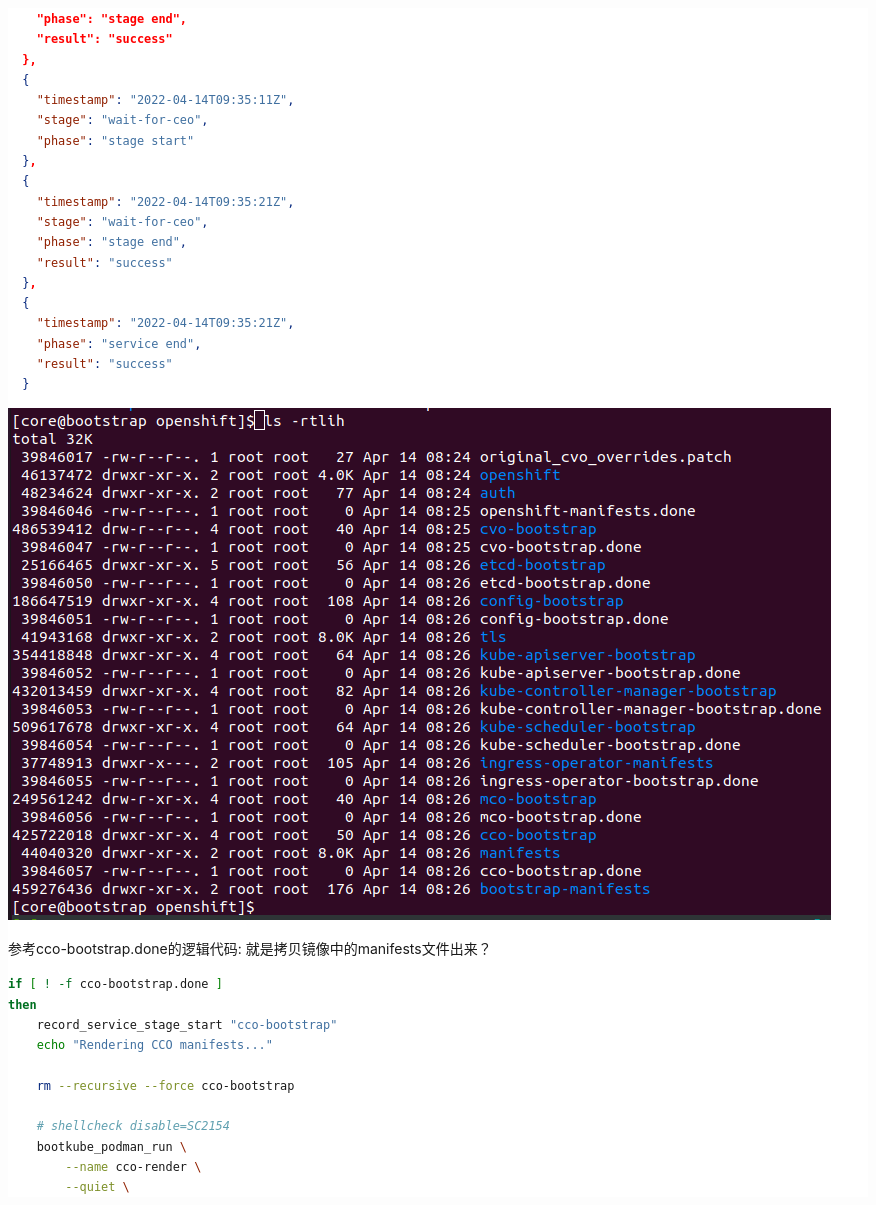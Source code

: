 ```json
    "phase": "stage end",
    "result": "success"
  },
  {
    "timestamp": "2022-04-14T09:35:11Z",
    "stage": "wait-for-ceo",
    "phase": "stage start"
  },
  {
    "timestamp": "2022-04-14T09:35:21Z",
    "stage": "wait-for-ceo",
    "phase": "stage end",
    "result": "success"
  },
  {
    "timestamp": "2022-04-14T09:35:21Z",
    "phase": "service end",
    "result": "success"
  }
```

![](../../imgs/2022-04-14-16-34-58.png)


参考cco-bootstrap.done的逻辑代码:
就是拷贝镜像中的manifests文件出来？
```bash
if [ ! -f cco-bootstrap.done ]
then
    record_service_stage_start "cco-bootstrap"
    echo "Rendering CCO manifests..."

    rm --recursive --force cco-bootstrap

    # shellcheck disable=SC2154
    bootkube_podman_run \
        --name cco-render \
        --quiet \
```